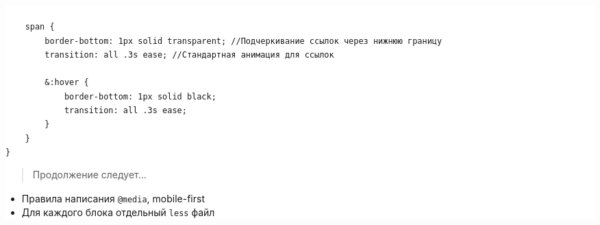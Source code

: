 ```less

    span {
        border-bottom: 1px solid transparent; //Подчеркивание ссылок через нижнюю границу
        transition: all .3s ease; //Стандартная анимация для ссылок

        &:hover {
            border-bottom: 1px solid black;
            transition: all .3s ease;
        }
    }
}
```
> Продолжение следует...
* Правила написания `@media`, mobile-first
* Для каждого блока отдельный `less` файл

